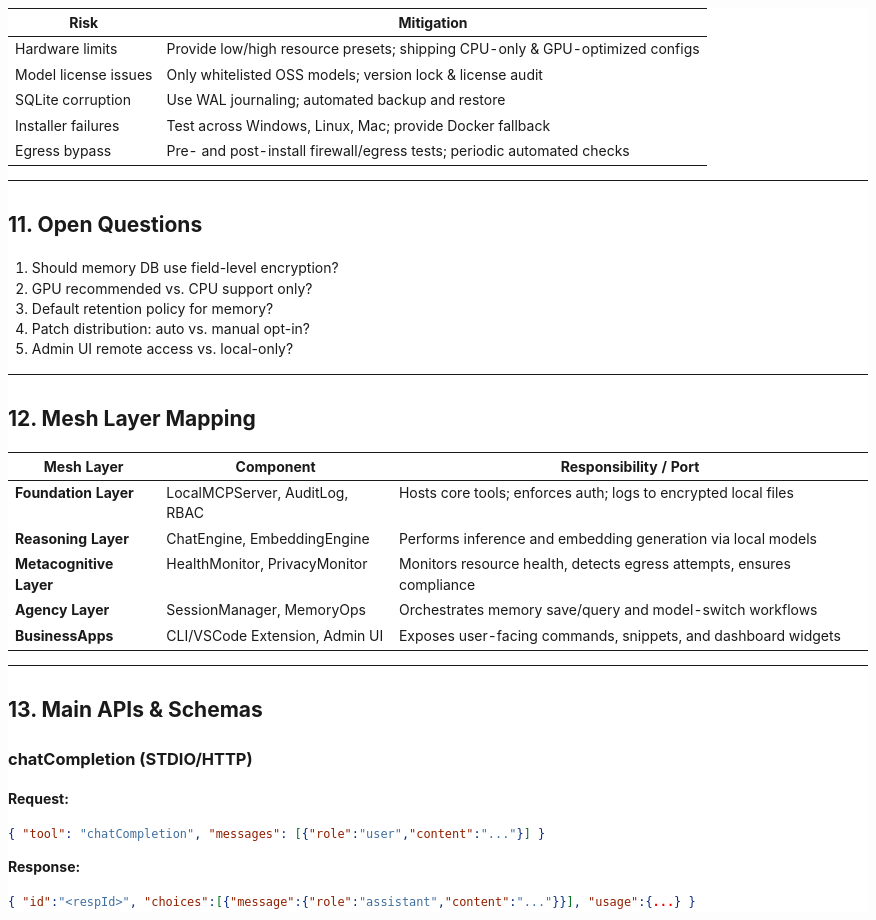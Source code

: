 | Risk                 | Mitigation                                                                   |
| -------------------- | ---------------------------------------------------------------------------- |
| Hardware limits      | Provide low/high resource presets; shipping CPU-only & GPU-optimized configs |
| Model license issues | Only whitelisted OSS models; version lock & license audit                    |
| SQLite corruption    | Use WAL journaling; automated backup and restore                             |
| Installer failures   | Test across Windows, Linux, Mac; provide Docker fallback                     |
| Egress bypass        | Pre- and post-install firewall/egress tests; periodic automated checks       |

---

## 11. Open Questions

1. Should memory DB use field-level encryption?
2. GPU recommended vs. CPU support only?
3. Default retention policy for memory?
4. Patch distribution: auto vs. manual opt-in?
5. Admin UI remote access vs. local-only?

---

## 12. Mesh Layer Mapping

| Mesh Layer              | Component                      | Responsibility / Port                                                 |
| ----------------------- | ------------------------------ | --------------------------------------------------------------------- |
| **Foundation Layer**    | LocalMCPServer, AuditLog, RBAC | Hosts core tools; enforces auth; logs to encrypted local files        |
| **Reasoning Layer**     | ChatEngine, EmbeddingEngine    | Performs inference and embedding generation via local models          |
| **Metacognitive Layer** | HealthMonitor, PrivacyMonitor  | Monitors resource health, detects egress attempts, ensures compliance |
| **Agency Layer**        | SessionManager, MemoryOps      | Orchestrates memory save/query and model-switch workflows             |
| **BusinessApps**        | CLI/VSCode Extension, Admin UI | Exposes user-facing commands, snippets, and dashboard widgets         |

---

## 13. Main APIs & Schemas

### chatCompletion (STDIO/HTTP)

**Request:**

```json
{ "tool": "chatCompletion", "messages": [{"role":"user","content":"..."}] }
```

**Response:**

```json
{ "id":"<respId>", "choices":[{"message":{"role":"assistant","content":"..."}}], "usage":{...} }
```
